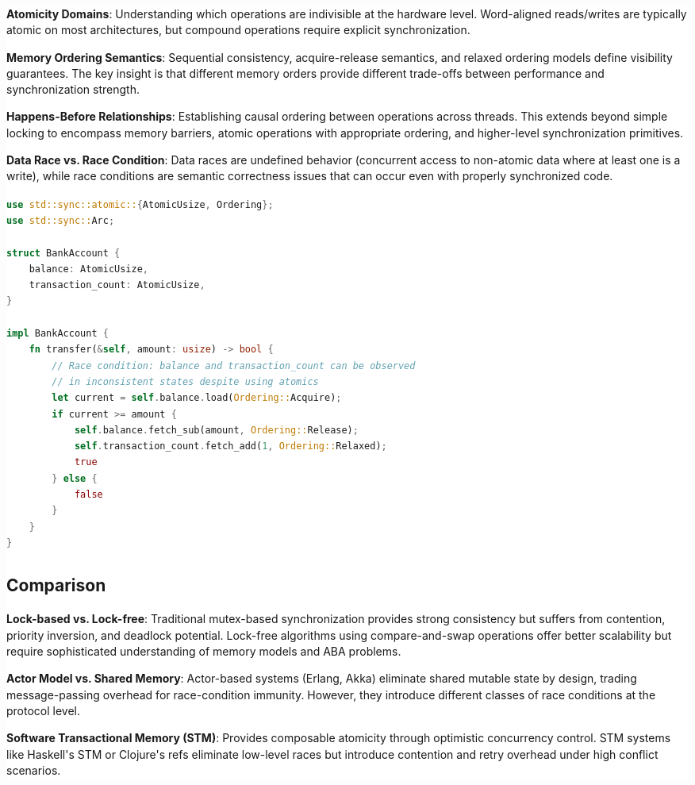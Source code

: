 **Atomicity Domains**: Understanding which operations are indivisible at the hardware level. Word-aligned reads/writes are typically atomic on most architectures, but compound operations require explicit synchronization.

**Memory Ordering Semantics**: Sequential consistency, acquire-release semantics, and relaxed ordering models define visibility guarantees. The key insight is that different memory orders provide different trade-offs between performance and synchronization strength.

**Happens-Before Relationships**: Establishing causal ordering between operations across threads. This extends beyond simple locking to encompass memory barriers, atomic operations with appropriate ordering, and higher-level synchronization primitives.

**Data Race vs. Race Condition**: Data races are undefined behavior (concurrent access to non-atomic data where at least one is a write), while race conditions are semantic correctness issues that can occur even with properly synchronized code.

```rust
use std::sync::atomic::{AtomicUsize, Ordering};
use std::sync::Arc;

struct BankAccount {
    balance: AtomicUsize,
    transaction_count: AtomicUsize,
}

impl BankAccount {
    fn transfer(&self, amount: usize) -> bool {
        // Race condition: balance and transaction_count can be observed
        // in inconsistent states despite using atomics
        let current = self.balance.load(Ordering::Acquire);
        if current >= amount {
            self.balance.fetch_sub(amount, Ordering::Release);
            self.transaction_count.fetch_add(1, Ordering::Relaxed);
            true
        } else {
            false
        }
    }
}
```

## Comparison

**Lock-based vs. Lock-free**: Traditional mutex-based synchronization provides strong consistency but suffers from contention, priority inversion, and deadlock potential. Lock-free algorithms using compare-and-swap operations offer better scalability but require sophisticated understanding of memory models and ABA problems.

**Actor Model vs. Shared Memory**: Actor-based systems (Erlang, Akka) eliminate shared mutable state by design, trading message-passing overhead for race-condition immunity. However, they introduce different classes of race conditions at the protocol level.

**Software Transactional Memory (STM)**: Provides composable atomicity through optimistic concurrency control. STM systems like Haskell's STM or Clojure's refs eliminate low-level races but introduce contention and retry overhead under high conflict scenarios.
